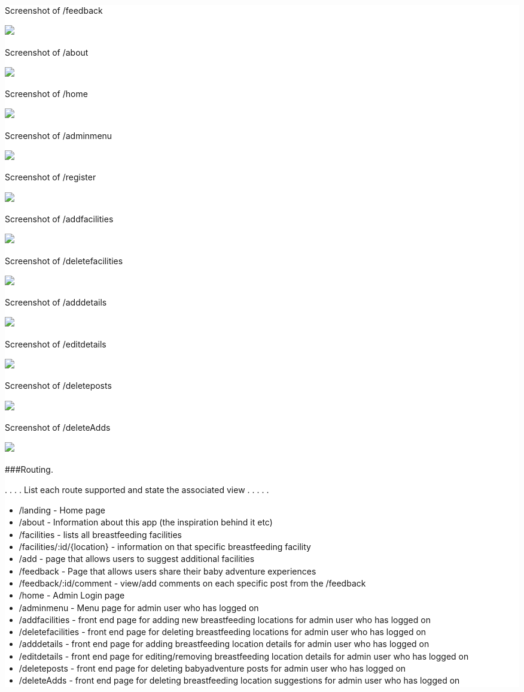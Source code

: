 Screenshot of /feedback

![][image11]

Screenshot of /about

![][image12]

Screenshot of /home

![][image13]

Screenshot of /adminmenu

![][image15]

Screenshot of /register

![][image16]

Screenshot of /addfacilities

![][image17]

Screenshot of /deletefacilities

![][image18]

Screenshot of /adddetails

![][image19]

Screenshot of /editdetails

![][image20]

Screenshot of /deleteposts

![][image21]

Screenshot of /deleteAdds

![][image22]


###Routing.

. . . . List each route supported and state the associated view . . . . . 
+ /landing - Home page
+ /about - Information about this app (the inspiration behind it etc)
+ /facilities - lists all breastfeeding facilities
+ /facilities/:id/{location} - information on that specific breastfeeding facility
+ /add - page that allows users to suggest additional facilities
+ /feedback - Page that allows users share their baby adventure experiences
+ /feedback/:id/comment - view/add comments on each specific post from the /feedback
+ /home - Admin Login page
+ /adminmenu - Menu page for admin user who has logged on
+ /addfacilities - front end page for adding new breastfeeding locations for admin user who has logged on
+ /deletefacilities - front end page for deleting breastfeeding locations for admin user who has logged on
+ /adddetails - front end page for adding breastfeeding location details for admin user who has logged on
+ /editdetails - front end page for editing/removing breastfeeding location details for admin user who has logged on
+ /deleteposts - front end page for deleting babyadventure posts for admin user who has logged on
+ /deleteAdds - front end page for deleting breastfeeding location suggestions for admin user who has logged on

[image1]: ./image1.png
[image2]: ./image2.png
[image3]: ./image3.png
[image4]: ./image4.png
[image5]: ./image5.png
[image6]: ./image6.png
[image7]: ./image7.png
[image8]: ./image8.png
[image9]: ./image9.png
[image10]: ./image10.png
[image11]: ./image11.png
[image12]: ./image12.png
[image13]: ./image13.png
[image14]: ./image14.png
[image15]: ./image15.png
[image16]: ./image16.png
[image17]: ./image17.png
[image18]: ./image18.png
[image19]: ./image19.png
[image20]: ./image20.png
[image21]: ./image21.png
[image22]: ./image22.png